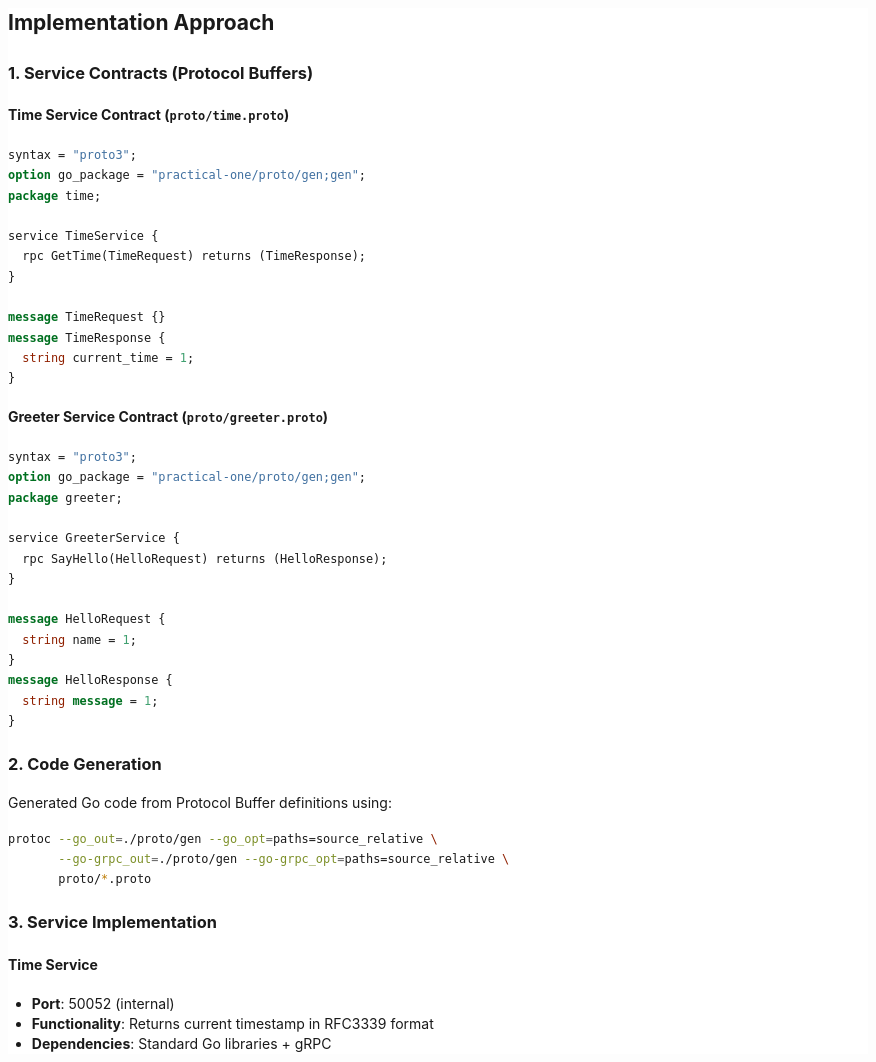 ## Implementation Approach

### 1. Service Contracts (Protocol Buffers)

#### Time Service Contract (`proto/time.proto`)
```protobuf
syntax = "proto3";
option go_package = "practical-one/proto/gen;gen";
package time;

service TimeService {
  rpc GetTime(TimeRequest) returns (TimeResponse);
}

message TimeRequest {}
message TimeResponse {
  string current_time = 1;
}
```

#### Greeter Service Contract (`proto/greeter.proto`)
```protobuf
syntax = "proto3";
option go_package = "practical-one/proto/gen;gen";
package greeter;

service GreeterService {
  rpc SayHello(HelloRequest) returns (HelloResponse);
}

message HelloRequest {
  string name = 1;
}
message HelloResponse {
  string message = 1;
}
```

### 2. Code Generation
Generated Go code from Protocol Buffer definitions using:
```bash
protoc --go_out=./proto/gen --go_opt=paths=source_relative \
       --go-grpc_out=./proto/gen --go-grpc_opt=paths=source_relative \
       proto/*.proto
```

### 3. Service Implementation

#### Time Service
- **Port**: 50052 (internal)
- **Functionality**: Returns current timestamp in RFC3339 format
- **Dependencies**: Standard Go libraries + gRPC
